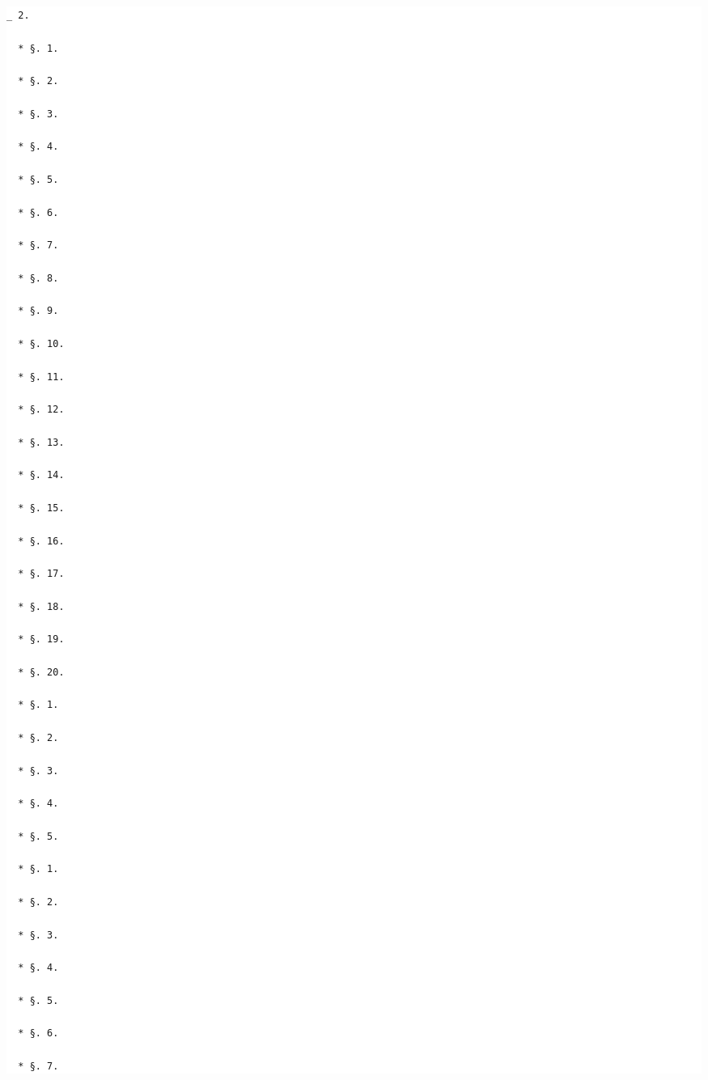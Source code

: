    _ 2.

      * §. 1.

      * §. 2.

      * §. 3.

      * §. 4.

      * §. 5.

      * §. 6.

      * §. 7.

      * §. 8.

      * §. 9.

      * §. 10.

      * §. 11.

      * §. 12.

      * §. 13.

      * §. 14.

      * §. 15.

      * §. 16.

      * §. 17.

      * §. 18.

      * §. 19.

      * §. 20.

      * §. 1.

      * §. 2.

      * §. 3.

      * §. 4.

      * §. 5.

      * §. 1.

      * §. 2.

      * §. 3.

      * §. 4.

      * §. 5.

      * §. 6.

      * §. 7.

